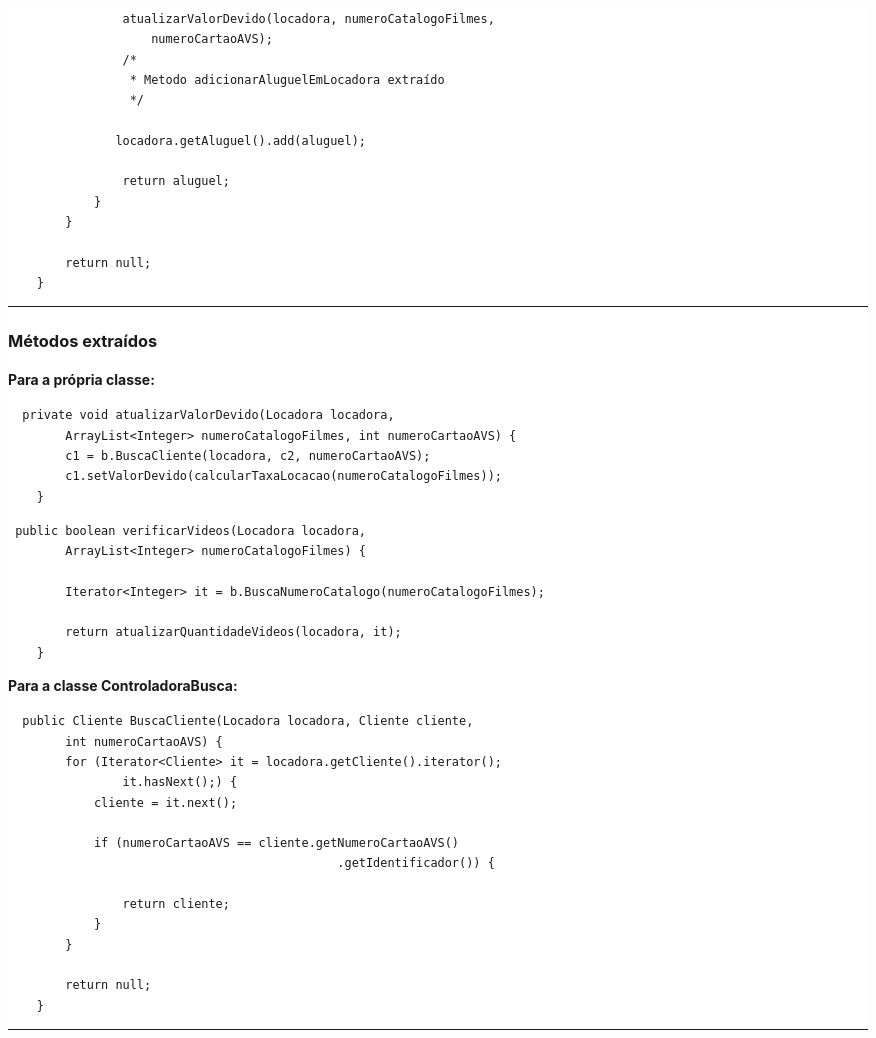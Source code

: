 ```
                atualizarValorDevido(locadora, numeroCatalogoFilmes,
                    numeroCartaoAVS);
                /*
                 * Metodo adicionarAluguelEmLocadora extraído
                 */

               locadora.getAluguel().add(aluguel);

                return aluguel;
            }
        }

        return null;
    }
```


---

### Métodos extraídos ###

**Para a própria classe:**
```
  private void atualizarValorDevido(Locadora locadora,
        ArrayList<Integer> numeroCatalogoFilmes, int numeroCartaoAVS) {
        c1 = b.BuscaCliente(locadora, c2, numeroCartaoAVS);
        c1.setValorDevido(calcularTaxaLocacao(numeroCatalogoFilmes));
    }
```

```
 public boolean verificarVideos(Locadora locadora,
        ArrayList<Integer> numeroCatalogoFilmes) {
       
        Iterator<Integer> it = b.BuscaNumeroCatalogo(numeroCatalogoFilmes);

        return atualizarQuantidadeVideos(locadora, it);
    }
```

**Para a classe ControladoraBusca:**

```
  public Cliente BuscaCliente(Locadora locadora, Cliente cliente,
        int numeroCartaoAVS) {
        for (Iterator<Cliente> it = locadora.getCliente().iterator();
                it.hasNext();) {
            cliente = it.next();

            if (numeroCartaoAVS == cliente.getNumeroCartaoAVS()
                                              .getIdentificador()) {

                return cliente;
            }
        }

        return null;
    }
```

---